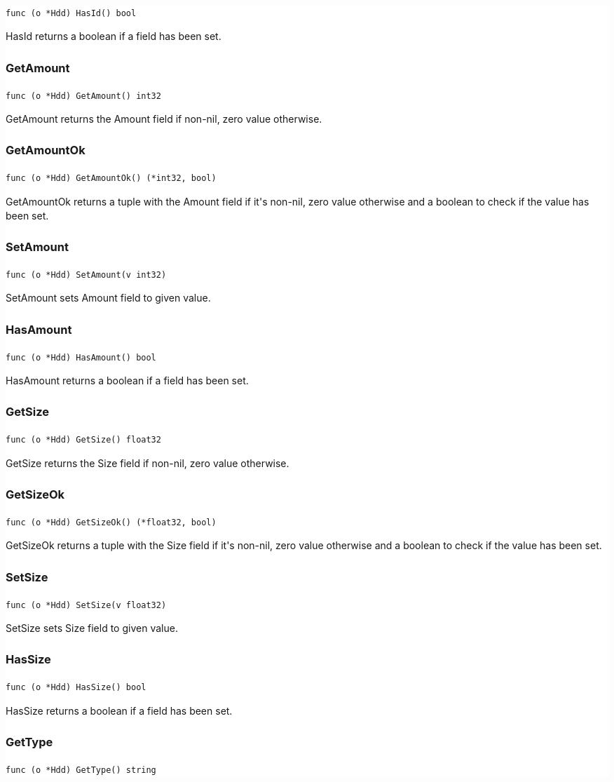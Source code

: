 `func (o *Hdd) HasId() bool`

HasId returns a boolean if a field has been set.

### GetAmount

`func (o *Hdd) GetAmount() int32`

GetAmount returns the Amount field if non-nil, zero value otherwise.

### GetAmountOk

`func (o *Hdd) GetAmountOk() (*int32, bool)`

GetAmountOk returns a tuple with the Amount field if it's non-nil, zero value otherwise
and a boolean to check if the value has been set.

### SetAmount

`func (o *Hdd) SetAmount(v int32)`

SetAmount sets Amount field to given value.

### HasAmount

`func (o *Hdd) HasAmount() bool`

HasAmount returns a boolean if a field has been set.

### GetSize

`func (o *Hdd) GetSize() float32`

GetSize returns the Size field if non-nil, zero value otherwise.

### GetSizeOk

`func (o *Hdd) GetSizeOk() (*float32, bool)`

GetSizeOk returns a tuple with the Size field if it's non-nil, zero value otherwise
and a boolean to check if the value has been set.

### SetSize

`func (o *Hdd) SetSize(v float32)`

SetSize sets Size field to given value.

### HasSize

`func (o *Hdd) HasSize() bool`

HasSize returns a boolean if a field has been set.

### GetType

`func (o *Hdd) GetType() string`

